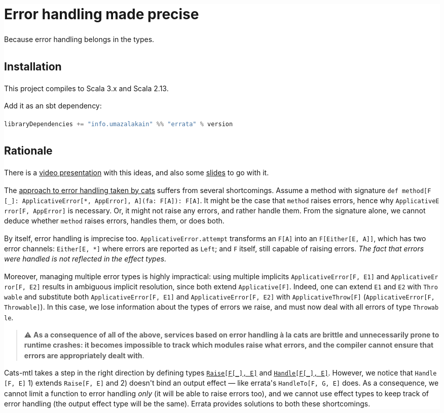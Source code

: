# Error handling made precise

Because error handling belongs in the types.

## Installation

This project compiles to Scala 3.x and Scala 2.13.

Add it as an sbt dependency:
```scala
libraryDependencies += "info.umazalakain" %% "errata" % version
```

## Rationale

There is a [video presentation](https://youtu.be/oMG0yA9poLM?feature=shared&t=60) with this ideas, and also some [slides](docs/lsug-may-2024.pdf) to go with it.

The [approach to error handling taken by cats](https://typelevel.org/cats/typeclasses/applicativemonaderror.html) suffers from several shortcomings.
Assume a method with signature `def method[F[_]: ApplicativeError[*, AppError], A](fa: F[A]): F[A]`.
It might be the case that `method` raises errors, hence why `ApplicativeError[F, AppError]` is necessary.
Or, it might not raise any errors, and rather handle them.
From the signature alone, we cannot deduce whether `method` raises errors, handles them, or does both.

By itself, error handling is imprecise too.
`ApplicativeError.attempt` transforms an `F[A]` into an `F[Either[E, A]]`, which has two error channels: `Either[E, *]` where errors are reported as `Left`; and `F` itself, still capable of raising errors.
_The fact that errors were handled is not reflected in the effect types._

Moreover, managing multiple error types is highly impractical:
using multiple implicits `ApplicativeError[F, E1]` and `ApplicativeError[F, E2]` results in ambiguous implicit resolution, since both extend `Applicative[F]`.
Indeed, one can extend `E1` and `E2` with `Throwable` and substitute both `ApplicativeError[F, E1]` and `ApplicativeError[F, E2]` with `ApplicativeThrow[F]` (`ApplicativeError[F, Throwable]`).
In this case, we lose information about the types of errors we raise, and must now deal with all errors of type `Throwable`.

> :warning: **As a consequence of all of the above, services based on error handling à la cats are brittle and unnecessarily prone to runtime crashes:
> it becomes impossible to track which modules raise what errors, and the compiler cannot ensure that errors are appropriately dealt with**.

Cats-mtl takes a step in the right direction by defining types [`Raise[F[_], E]`](https://typelevel.org/cats-mtl/mtl-classes/raise.html) and [`Handle[F[_], E]`](https://typelevel.org/cats-mtl/mtl-classes/handle.html).
However, we notice that `Handle[F, E]` 1) extends `Raise[F, E]` and 2) doesn't bind an output effect — like errata's `HandleTo[F, G, E]` does.
As a consequence, we cannot limit a function to error handling _only_ (it will be able to raise errors too), and we cannot use effect types to keep track of error handling (the output effect type will be the same).
Errata provides solutions to both these shortcomings.
